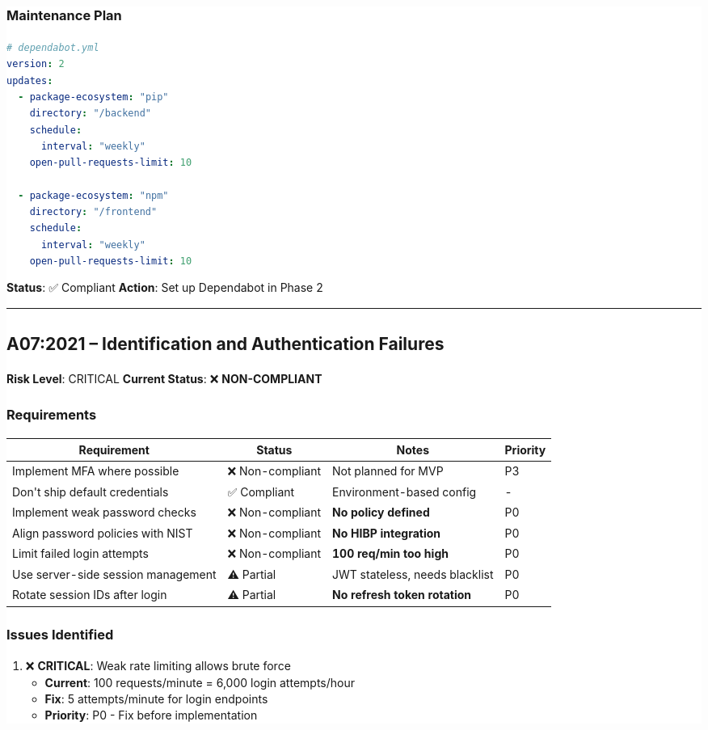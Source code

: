 ### Maintenance Plan

```yaml
# dependabot.yml
version: 2
updates:
  - package-ecosystem: "pip"
    directory: "/backend"
    schedule:
      interval: "weekly"
    open-pull-requests-limit: 10

  - package-ecosystem: "npm"
    directory: "/frontend"
    schedule:
      interval: "weekly"
    open-pull-requests-limit: 10
```

**Status**: ✅ Compliant
**Action**: Set up Dependabot in Phase 2

---

## A07:2021 – Identification and Authentication Failures

**Risk Level**: CRITICAL
**Current Status**: ❌ **NON-COMPLIANT**

### Requirements

| Requirement | Status | Notes | Priority |
|-------------|--------|-------|----------|
| Implement MFA where possible | ❌ Non-compliant | Not planned for MVP | P3 |
| Don't ship default credentials | ✅ Compliant | Environment-based config | - |
| Implement weak password checks | ❌ Non-compliant | **No policy defined** | P0 |
| Align password policies with NIST | ❌ Non-compliant | **No HIBP integration** | P0 |
| Limit failed login attempts | ❌ Non-compliant | **100 req/min too high** | P0 |
| Use server-side session management | ⚠️ Partial | JWT stateless, needs blacklist | P0 |
| Rotate session IDs after login | ⚠️ Partial | **No refresh token rotation** | P0 |

### Issues Identified

1. ❌ **CRITICAL**: Weak rate limiting allows brute force
   - **Current**: 100 requests/minute = 6,000 login attempts/hour
   - **Fix**: 5 attempts/minute for login endpoints
   - **Priority**: P0 - Fix before implementation
